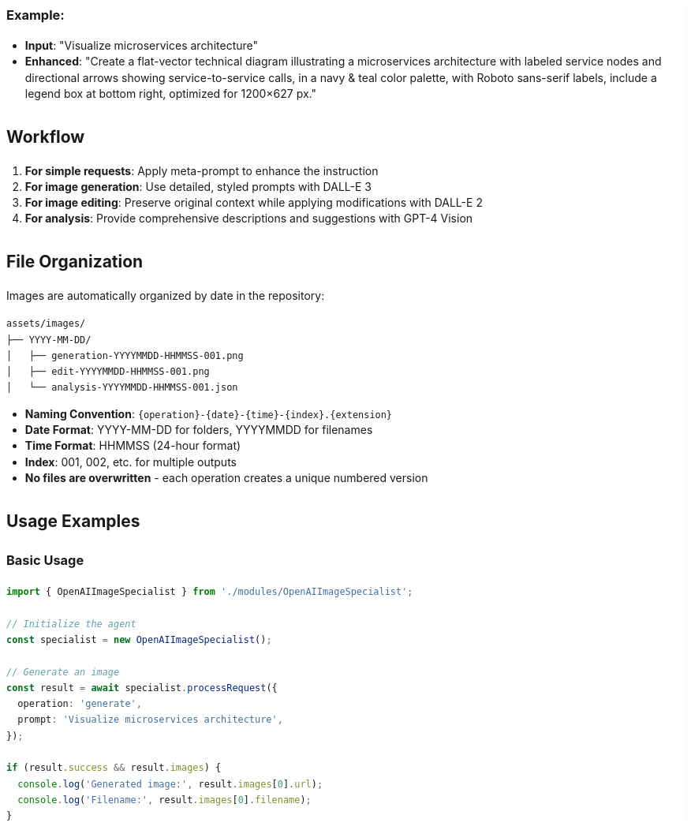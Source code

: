 ### Example:

- **Input**: "Visualize microservices architecture"
- **Enhanced**: "Create a flat-vector technical diagram illustrating a microservices architecture with labeled service nodes and directional arrows showing service-to-service calls, in a navy & teal color palette, with Roboto sans-serif labels, include a legend box at bottom right, optimized for 1200×627 px."

## Workflow

1. **For simple requests**: Apply meta-prompt to enhance the instruction
2. **For image generation**: Use detailed, styled prompts with DALL-E 3
3. **For image editing**: Preserve original context while applying modifications with DALL-E 2
4. **For analysis**: Provide comprehensive descriptions and suggestions with GPT-4 Vision

## File Organization

Images are automatically organized by date in the repository:

```
assets/images/
├── YYYY-MM-DD/
│   ├── generation-YYYYMMDD-HHMMSS-001.png
│   ├── edit-YYYYMMDD-HHMMSS-001.png
│   └── analysis-YYYYMMDD-HHMMSS-001.json
```

- **Naming Convention**: `{operation}-{date}-{time}-{index}.{extension}`
- **Date Format**: YYYY-MM-DD for folders, YYYYMMDD for filenames
- **Time Format**: HHMMSS (24-hour format)
- **Index**: 001, 002, etc. for multiple outputs
- **No files are overwritten** - each operation creates a unique numbered version

## Usage Examples

### Basic Usage

```typescript
import { OpenAIImageSpecialist } from './modules/OpenAIImageSpecialist';

// Initialize the agent
const specialist = new OpenAIImageSpecialist();

// Generate an image
const result = await specialist.processRequest({
  operation: 'generate',
  prompt: 'Visualize microservices architecture',
});

if (result.success && result.images) {
  console.log('Generated image:', result.images[0].url);
  console.log('Filename:', result.images[0].filename);
}
```

